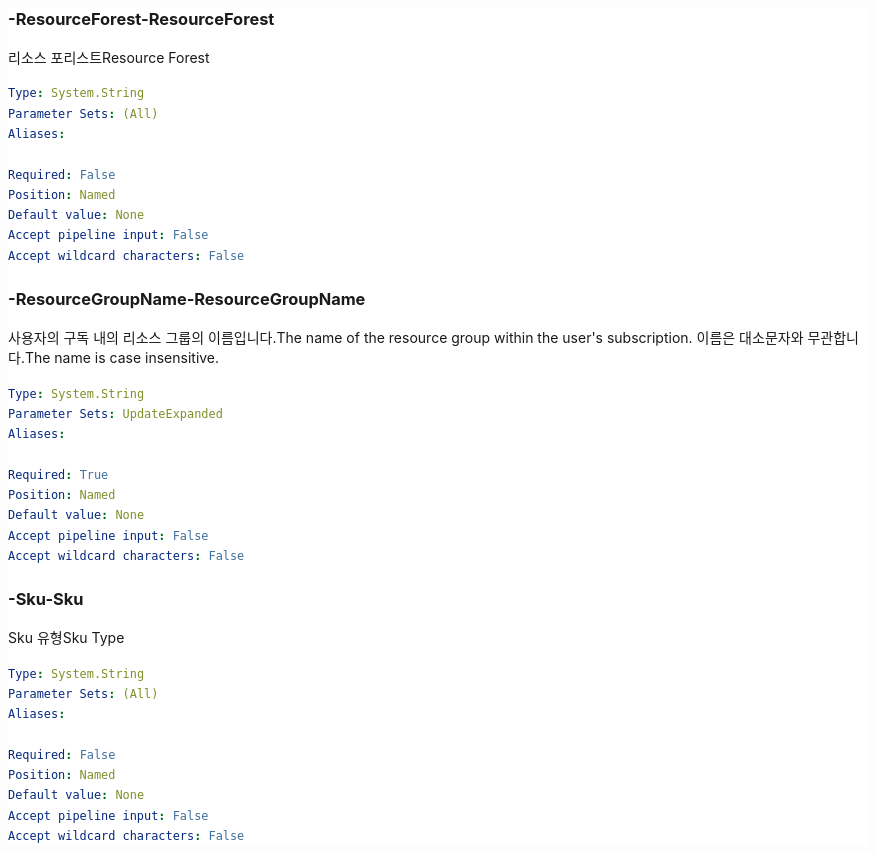 ### <span data-ttu-id="934d9-160">-ResourceForest</span><span class="sxs-lookup"><span data-stu-id="934d9-160">-ResourceForest</span></span>
<span data-ttu-id="934d9-161">리소스 포리스트</span><span class="sxs-lookup"><span data-stu-id="934d9-161">Resource Forest</span></span>

```yaml
Type: System.String
Parameter Sets: (All)
Aliases:

Required: False
Position: Named
Default value: None
Accept pipeline input: False
Accept wildcard characters: False
```

### <span data-ttu-id="934d9-162">-ResourceGroupName</span><span class="sxs-lookup"><span data-stu-id="934d9-162">-ResourceGroupName</span></span>
<span data-ttu-id="934d9-163">사용자의 구독 내의 리소스 그룹의 이름입니다.</span><span class="sxs-lookup"><span data-stu-id="934d9-163">The name of the resource group within the user's subscription.</span></span>
<span data-ttu-id="934d9-164">이름은 대소문자와 무관합니다.</span><span class="sxs-lookup"><span data-stu-id="934d9-164">The name is case insensitive.</span></span>

```yaml
Type: System.String
Parameter Sets: UpdateExpanded
Aliases:

Required: True
Position: Named
Default value: None
Accept pipeline input: False
Accept wildcard characters: False
```

### <span data-ttu-id="934d9-165">-Sku</span><span class="sxs-lookup"><span data-stu-id="934d9-165">-Sku</span></span>
<span data-ttu-id="934d9-166">Sku 유형</span><span class="sxs-lookup"><span data-stu-id="934d9-166">Sku Type</span></span>

```yaml
Type: System.String
Parameter Sets: (All)
Aliases:

Required: False
Position: Named
Default value: None
Accept pipeline input: False
Accept wildcard characters: False
```
